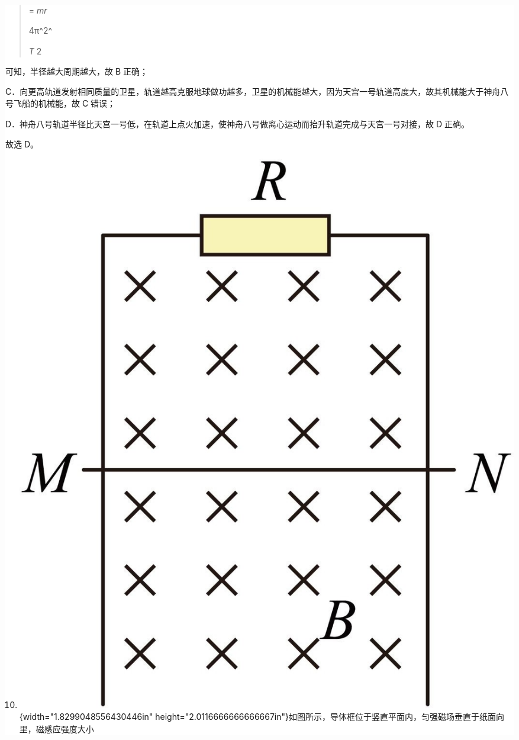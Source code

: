 > = *mr*
>
> 4π^2^
>
> *T* 2

可知，半径越大周期越大，故 B 正确；

C．向更高轨道发射相同质量的卫星，轨道越高克服地球做功越多，卫星的机械能越大，因为天宫一号轨道高度大，故其机械能大于神舟八号飞船的机械能，故
C 错误；

D．神舟八号轨道半径比天宫一号低，在轨道上点火加速，使神舟八号做离心运动而抬升轨道完成与天宫一号对接，故
D 正确。

故选 D。

10. ![](Physics5_media/media/image10.jpeg){width="1.8299048556430446in"
    height="2.0116666666666667in"}如图所示，导体框位于竖直平面内，匀强磁场垂直于纸面向里，磁感应强度大小